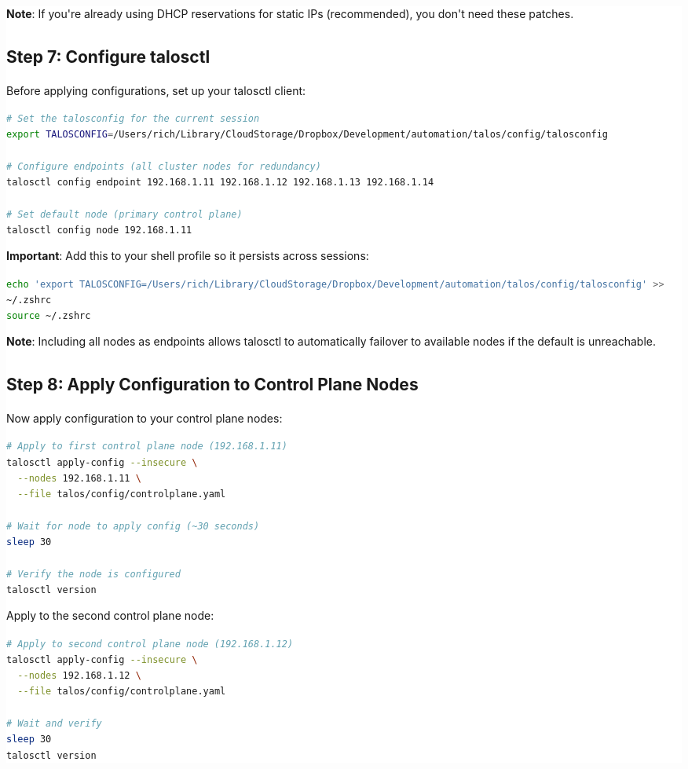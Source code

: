 **Note**: If you're already using DHCP reservations for static IPs (recommended), you don't need these patches.

## Step 7: Configure talosctl

Before applying configurations, set up your talosctl client:

```bash
# Set the talosconfig for the current session
export TALOSCONFIG=/Users/rich/Library/CloudStorage/Dropbox/Development/automation/talos/config/talosconfig

# Configure endpoints (all cluster nodes for redundancy)
talosctl config endpoint 192.168.1.11 192.168.1.12 192.168.1.13 192.168.1.14

# Set default node (primary control plane)
talosctl config node 192.168.1.11
```

**Important**: Add this to your shell profile so it persists across sessions:

```bash
echo 'export TALOSCONFIG=/Users/rich/Library/CloudStorage/Dropbox/Development/automation/talos/config/talosconfig' >> ~/.zshrc
source ~/.zshrc
```

**Note**: Including all nodes as endpoints allows talosctl to automatically failover to available nodes if the default is unreachable.

## Step 8: Apply Configuration to Control Plane Nodes

Now apply configuration to your control plane nodes:

```bash
# Apply to first control plane node (192.168.1.11)
talosctl apply-config --insecure \
  --nodes 192.168.1.11 \
  --file talos/config/controlplane.yaml

# Wait for node to apply config (~30 seconds)
sleep 30

# Verify the node is configured
talosctl version
```

Apply to the second control plane node:

```bash
# Apply to second control plane node (192.168.1.12)
talosctl apply-config --insecure \
  --nodes 192.168.1.12 \
  --file talos/config/controlplane.yaml

# Wait and verify
sleep 30
talosctl version
```
